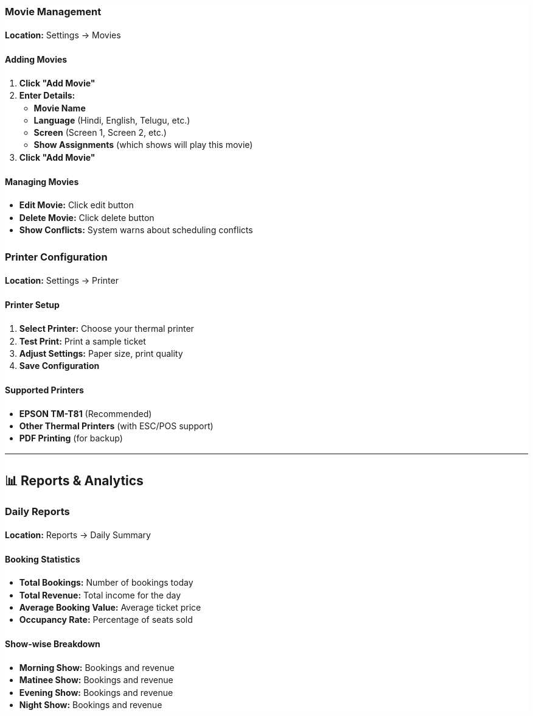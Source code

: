 ### Movie Management
**Location:** Settings → Movies

#### Adding Movies
1. **Click "Add Movie"**
2. **Enter Details:**
   - **Movie Name**
   - **Language** (Hindi, English, Telugu, etc.)
   - **Screen** (Screen 1, Screen 2, etc.)
   - **Show Assignments** (which shows will play this movie)
3. **Click "Add Movie"**

#### Managing Movies
- **Edit Movie:** Click edit button
- **Delete Movie:** Click delete button
- **Show Conflicts:** System warns about scheduling conflicts

### Printer Configuration
**Location:** Settings → Printer

#### Printer Setup
1. **Select Printer:** Choose your thermal printer
2. **Test Print:** Print a sample ticket
3. **Adjust Settings:** Paper size, print quality
4. **Save Configuration**

#### Supported Printers
- **EPSON TM-T81** (Recommended)
- **Other Thermal Printers** (with ESC/POS support)
- **PDF Printing** (for backup)

---

## 📊 Reports & Analytics

### Daily Reports
**Location:** Reports → Daily Summary

#### Booking Statistics
- **Total Bookings:** Number of bookings today
- **Total Revenue:** Total income for the day
- **Average Booking Value:** Average ticket price
- **Occupancy Rate:** Percentage of seats sold

#### Show-wise Breakdown
- **Morning Show:** Bookings and revenue
- **Matinee Show:** Bookings and revenue
- **Evening Show:** Bookings and revenue
- **Night Show:** Bookings and revenue
